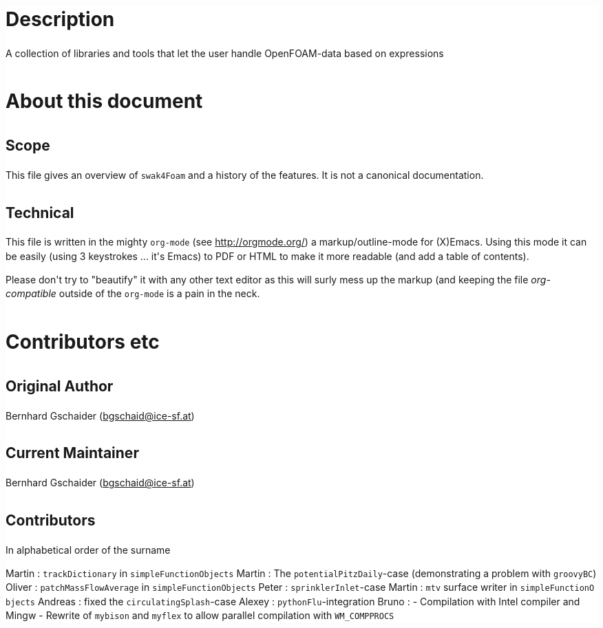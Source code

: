 Description
===========

A collection of libraries and tools that let the user handle
OpenFOAM-data based on expressions

About this document
===================

Scope
-----

This file gives an overview of `swak4Foam` and a history of the
features. It is not a canonical documentation.

Technical
---------

This file is written in the mighty `org-mode` (see
<http://orgmode.org/>) a markup/outline-mode for (X)Emacs. Using this
mode it can be easily (using 3 keystrokes ... it's Emacs) to PDF or HTML
to make it more readable (and add a table of contents).

Please don't try to "beautify" it with any other text editor as this
will surly mess up the markup (and keeping the file *org-compatible*
outside of the `org-mode` is a pain in the neck.

Contributors etc
================

Original Author
---------------

Bernhard Gschaider (bgschaid@ice-sf.at)

Current Maintainer
------------------

Bernhard Gschaider (bgschaid@ice-sf.at)

Contributors
------------

In alphabetical order of the surname

Martin
:   `trackDictionary` in `simpleFunctionObjects`
Martin
:   The `potentialPitzDaily`-case (demonstrating a problem with
    `groovyBC`)
Oliver
:   `patchMassFlowAverage` in `simpleFunctionObjects`
Peter
:   `sprinklerInlet`-case
Martin
:   `mtv` surface writer in `simpleFunctionObjects`
Andreas
:   fixed the `circulatingSplash`-case
Alexey
:   `pythonFlu`-integration
Bruno
:   -   Compilation with Intel compiler and Mingw
    -   Rewrite of `mybison` and `myflex` to allow parallel compilation
        with `WM_COMPPROCS`
